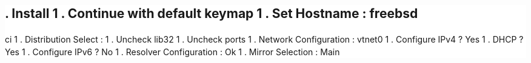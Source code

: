 .
Install
1
.
Continue
with
default
keymap
1
.
Set
Hostname
:
freebsd
-
ci
1
.
Distribution
Select
:
1
.
Uncheck
lib32
1
.
Uncheck
ports
1
.
Network
Configuration
:
vtnet0
1
.
Configure
IPv4
?
Yes
1
.
DHCP
?
Yes
1
.
Configure
IPv6
?
No
1
.
Resolver
Configuration
:
Ok
1
.
Mirror
Selection
:
Main